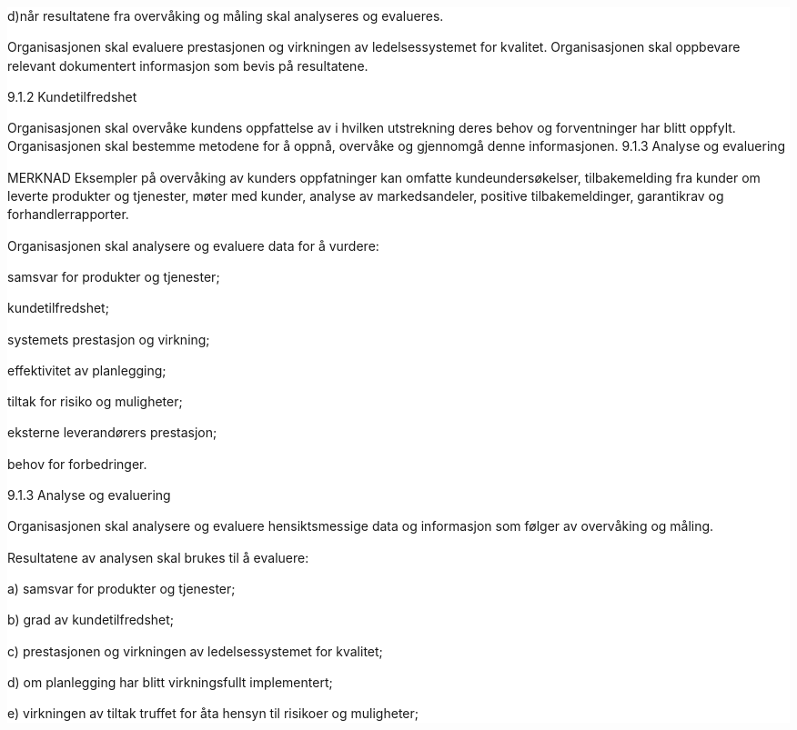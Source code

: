 
d)når resultatene fra overvåking og måling skal analyseres og evalueres.


Organisasjonen skal evaluere prestasjonen og virkningen av ledelsessystemet for kvalitet. Organisasjonen skal oppbevare relevant dokumentert informasjon som bevis på resultatene.


9.1.2 Kundetilfredshet 


Organisasjonen skal overvåke kundens oppfattelse av i hvilken utstrekning deres behov og forventninger har blitt oppfylt. Organisasjonen skal bestemme metodene for å oppnå, overvåke og gjennomgå denne informasjonen. 9.1.3 Analyse og evaluering


MERKNAD Eksempler på overvåking av kunders oppfatninger kan omfatte kundeundersøkelser, tilbakemelding fra kunder om leverte produkter og tjenester, møter med kunder, analyse av markedsandeler, positive tilbakemeldinger, garantikrav og forhandlerrapporter.


Organisasjonen skal analysere og evaluere data for å vurdere:


samsvar for produkter og tjenester;


kundetilfredshet;


systemets prestasjon og virkning;


effektivitet av planlegging;


tiltak for risiko og muligheter;


eksterne leverandørers prestasjon;


behov for forbedringer.


9.1.3 Analyse og evaluering 


Organisasjonen skal analysere og evaluere hensiktsmessige data og informasjon som følger av overvåking og måling. 


Resultatene av analysen skal brukes til å evaluere:


a) samsvar for produkter og tjenester;


b) grad av kundetilfredshet;


c) prestasjonen og virkningen av ledelsessystemet for kvalitet;


d) om planlegging har blitt virkningsfullt implementert;


e) virkningen av tiltak truffet for åta hensyn til risikoer og muligheter;

